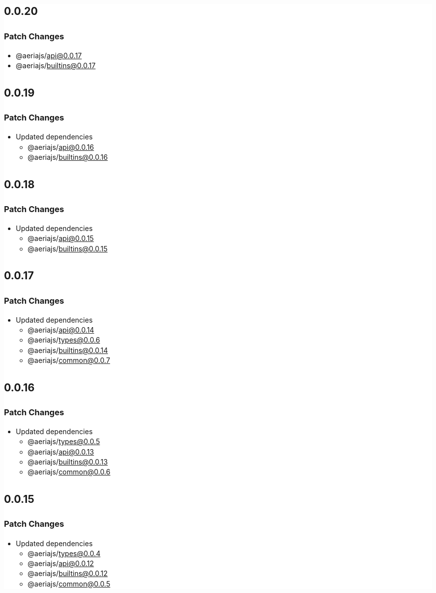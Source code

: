 ## 0.0.20

### Patch Changes

- @aeriajs/api@0.0.17
- @aeriajs/builtins@0.0.17

## 0.0.19

### Patch Changes

- Updated dependencies
  - @aeriajs/api@0.0.16
  - @aeriajs/builtins@0.0.16

## 0.0.18

### Patch Changes

- Updated dependencies
  - @aeriajs/api@0.0.15
  - @aeriajs/builtins@0.0.15

## 0.0.17

### Patch Changes

- Updated dependencies
  - @aeriajs/api@0.0.14
  - @aeriajs/types@0.0.6
  - @aeriajs/builtins@0.0.14
  - @aeriajs/common@0.0.7

## 0.0.16

### Patch Changes

- Updated dependencies
  - @aeriajs/types@0.0.5
  - @aeriajs/api@0.0.13
  - @aeriajs/builtins@0.0.13
  - @aeriajs/common@0.0.6

## 0.0.15

### Patch Changes

- Updated dependencies
  - @aeriajs/types@0.0.4
  - @aeriajs/api@0.0.12
  - @aeriajs/builtins@0.0.12
  - @aeriajs/common@0.0.5
